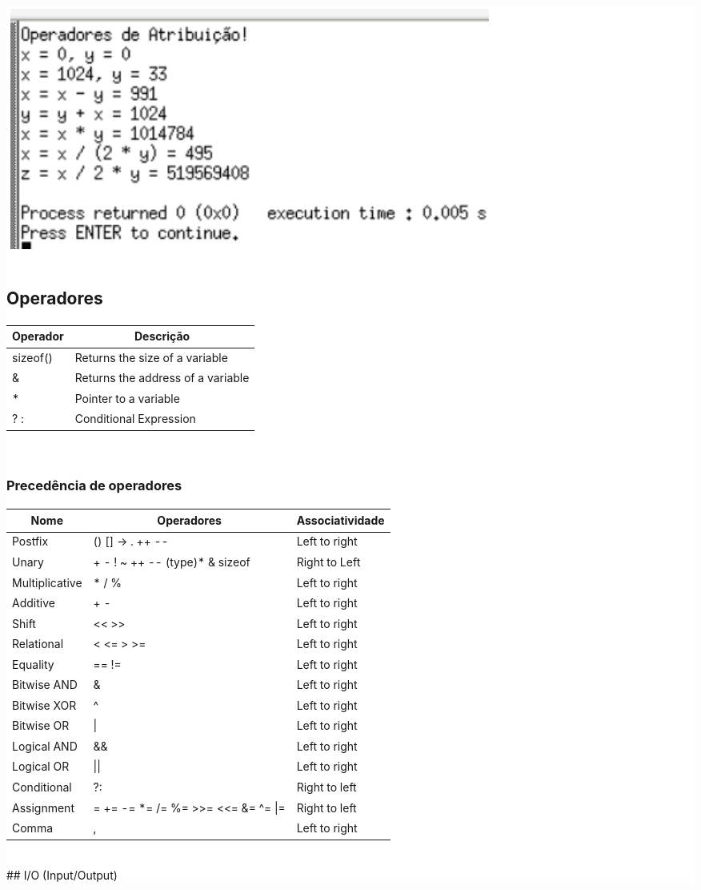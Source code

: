 ![./img/img12.png](./img/img12.png)

## Operadores
| Operador | Descrição |
| -------- | --------- |
| sizeof() | Returns the size of a variable |
| & | Returns the address of a variable |
| * | Pointer to a variable |
| ? : | Conditional Expression |
<br />

### Precedência de operadores

| Nome | Operadores | Associatividade |
| ---- | ---------- | --------------- |
| Postfix | () []  ->  .  ++  -- | Left to right |
| Unary | +  -  !  ~  ++  --  (type)*  &  sizeof | Right to Left |
| Multiplicative | *  /  % | Left to right |
| Additive | +  - | Left to right |
| Shift | << >> | Left to right |
| Relational | <  <=  >  >= | Left to right |
| Equality | ==   != | Left to right |
| Bitwise AND | & | Left to right |
| Bitwise XOR | ^ | Left to right |
| Bitwise OR | \| | Left to right|
| Logical AND | && | Left to right |
| Logical OR | \|\| | Left to right |
| Conditional | ?: | Right to left |
| Assignment | =  +=  -=  *=  /=  %=  >>=  <<=  &=  ^=  \|= | Right to left |
| Comma | , | Left to right |
<br />
## I/O (Input/Output)
